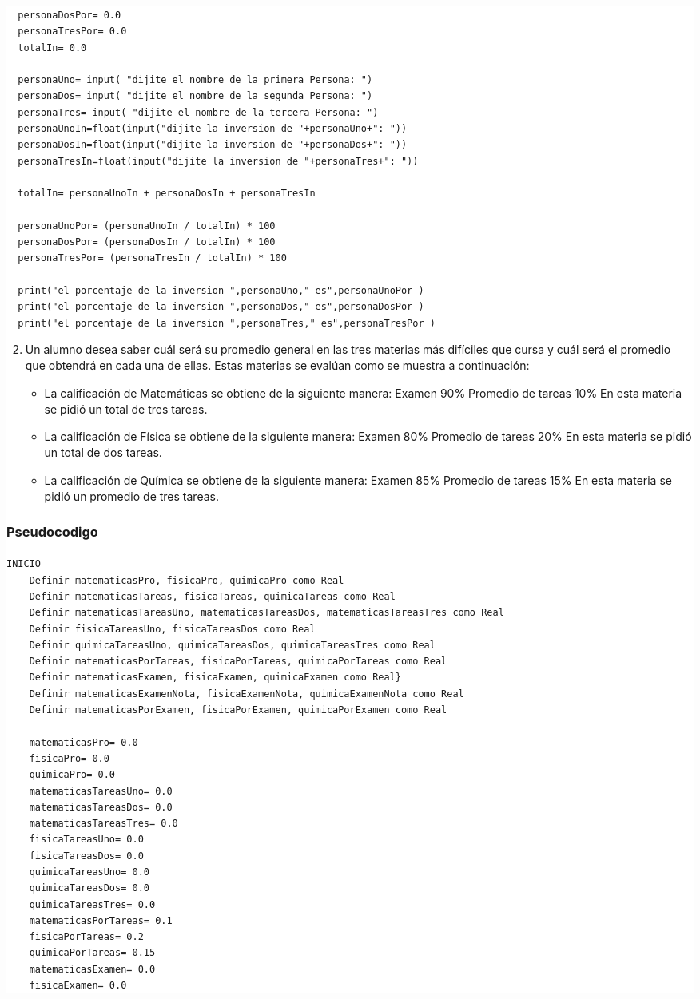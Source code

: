 ```
  personaDosPor= 0.0
  personaTresPor= 0.0
  totalIn= 0.0
  
  personaUno= input( "dijite el nombre de la primera Persona: ")
  personaDos= input( "dijite el nombre de la segunda Persona: ")
  personaTres= input( "dijite el nombre de la tercera Persona: ")
  personaUnoIn=float(input("dijite la inversion de "+personaUno+": "))
  personaDosIn=float(input("dijite la inversion de "+personaDos+": "))
  personaTresIn=float(input("dijite la inversion de "+personaTres+": "))
  
  totalIn= personaUnoIn + personaDosIn + personaTresIn
  
  personaUnoPor= (personaUnoIn / totalIn) * 100
  personaDosPor= (personaDosIn / totalIn) * 100
  personaTresPor= (personaTresIn / totalIn) * 100
  
  print("el porcentaje de la inversion ",personaUno," es",personaUnoPor )
  print("el porcentaje de la inversion ",personaDos," es",personaDosPor )
  print("el porcentaje de la inversion ",personaTres," es",personaTresPor )

```
2. Un alumno desea saber cuál será su promedio general en las tres materias más difíciles que cursa y cuál será el promedio que obtendrá en cada una de ellas. Estas materias se evalúan como se muestra a continuación:

   - La calificación de Matemáticas se obtiene de la siguiente manera:
   Examen 90% Promedio de tareas 10% En esta materia se pidió un total de tres tareas.

   - La calificación de Física se obtiene de la siguiente manera:
   Examen 80% Promedio de tareas 20% En esta materia se pidió un total de dos tareas.

   - La calificación de Química se obtiene de la siguiente manera:
   Examen 85% Promedio de tareas 15% En esta materia se pidió un promedio de tres tareas.

### Pseudocodigo
```
INICIO
    Definir matematicasPro, fisicaPro, quimicaPro como Real
    Definir matematicasTareas, fisicaTareas, quimicaTareas como Real
    Definir matematicasTareasUno, matematicasTareasDos, matematicasTareasTres como Real
    Definir fisicaTareasUno, fisicaTareasDos como Real
    Definir quimicaTareasUno, quimicaTareasDos, quimicaTareasTres como Real 
    Definir matematicasPorTareas, fisicaPorTareas, quimicaPorTareas como Real
    Definir matematicasExamen, fisicaExamen, quimicaExamen como Real}
    Definir matematicasExamenNota, fisicaExamenNota, quimicaExamenNota como Real
    Definir matematicasPorExamen, fisicaPorExamen, quimicaPorExamen como Real
    
    matematicasPro= 0.0
    fisicaPro= 0.0
    quimicaPro= 0.0
    matematicasTareasUno= 0.0
    matematicasTareasDos= 0.0
    matematicasTareasTres= 0.0
    fisicaTareasUno= 0.0
    fisicaTareasDos= 0.0
    quimicaTareasUno= 0.0
    quimicaTareasDos= 0.0
    quimicaTareasTres= 0.0
    matematicasPorTareas= 0.1
    fisicaPorTareas= 0.2
    quimicaPorTareas= 0.15
    matematicasExamen= 0.0
    fisicaExamen= 0.0
```